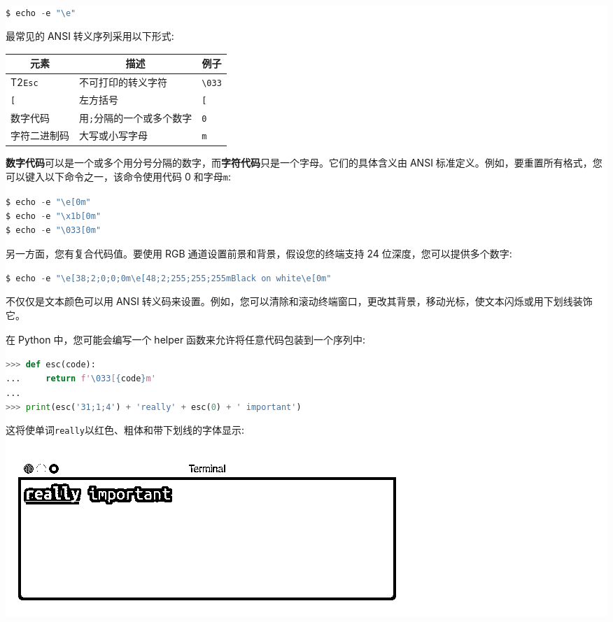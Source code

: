 ```py
$ echo -e "\e"
```

最常见的 ANSI 转义序列采用以下形式:

| 元素 | 描述 | 例子 |
| --- | --- | --- |
| T2`Esc` | 不可打印的转义字符 | `\033` |
| `[` | 左方括号 | `[` |
| 数字代码 | 用`;`分隔的一个或多个数字 | `0` |
| 字符二进制码 | 大写或小写字母 | `m` |

**数字代码**可以是一个或多个用分号分隔的数字，而**字符代码**只是一个字母。它们的具体含义由 ANSI 标准定义。例如，要重置所有格式，您可以键入以下命令之一，该命令使用代码 0 和字母`m`:

```py
$ echo -e "\e[0m"
$ echo -e "\x1b[0m"
$ echo -e "\033[0m"
```

另一方面，您有复合代码值。要使用 RGB 通道设置前景和背景，假设您的终端支持 24 位深度，您可以提供多个数字:

```py
$ echo -e "\e[38;2;0;0;0m\e[48;2;255;255;255mBlack on white\e[0m"
```

不仅仅是文本颜色可以用 ANSI 转义码来设置。例如，您可以清除和滚动终端窗口，更改其背景，移动光标，使文本闪烁或用下划线装饰它。

在 Python 中，您可能会编写一个 helper 函数来允许将任意代码包装到一个序列中:

>>>

```py
>>> def esc(code):
...     return f'\033[{code}m'
...
>>> print(esc('31;1;4') + 'really' + esc(0) + ' important')
```

这将使单词`really`以红色、粗体和带下划线的字体显示:

[![Text formatted with ANSI escape codes](img/7840410edcadb23eaf221d969757d492.png)](https://files.realpython.com/media/ansi.21ed85878eb9.png)

